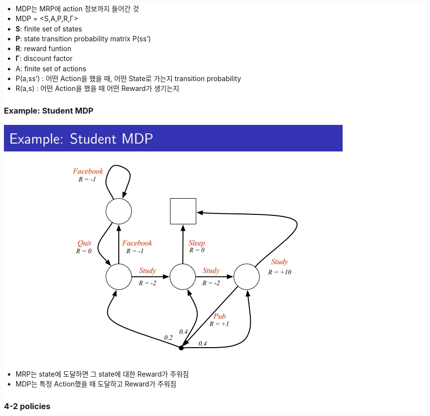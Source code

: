 - MDP는 MRP에 action 정보까지 들어간 것
- MDP = <S,A,P,R,Γ>
- **S**: finite set of states
- **P**: state transition probability matrix P(ss’)
- **R**: reward funtion
- **Γ**: discount factor
- A: finite set of actions
- P(a,ss’) : 어떤 Action을 했을 때, 어떤 State로 가는지 transition probability
- R(a,s) : 어떤 Action을 했을 때 어떤 Reward가 생기는지

### Example: Student MDP

![이미지 0102028.jpg](/assets/2022-03-04/이미지_0102028.jpg)

- MRP는 state에 도달하면 그 state에 대한 Reward가 주워짐
- MDP는 특정 Action했을 때 도달하고 Reward가 주워짐

### 4-2 policies

